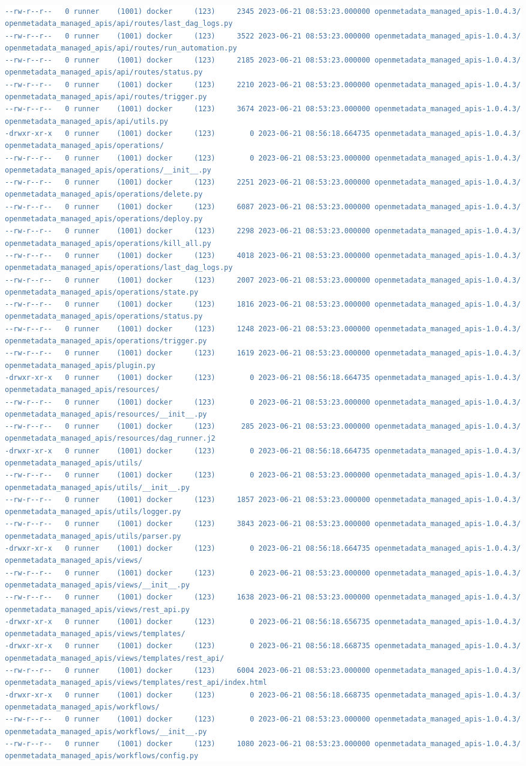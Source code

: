 ```diff
--rw-r--r--   0 runner    (1001) docker     (123)     2345 2023-06-21 08:53:23.000000 openmetadata_managed_apis-1.0.4.3/openmetadata_managed_apis/api/routes/last_dag_logs.py
--rw-r--r--   0 runner    (1001) docker     (123)     3522 2023-06-21 08:53:23.000000 openmetadata_managed_apis-1.0.4.3/openmetadata_managed_apis/api/routes/run_automation.py
--rw-r--r--   0 runner    (1001) docker     (123)     2185 2023-06-21 08:53:23.000000 openmetadata_managed_apis-1.0.4.3/openmetadata_managed_apis/api/routes/status.py
--rw-r--r--   0 runner    (1001) docker     (123)     2210 2023-06-21 08:53:23.000000 openmetadata_managed_apis-1.0.4.3/openmetadata_managed_apis/api/routes/trigger.py
--rw-r--r--   0 runner    (1001) docker     (123)     3674 2023-06-21 08:53:23.000000 openmetadata_managed_apis-1.0.4.3/openmetadata_managed_apis/api/utils.py
-drwxr-xr-x   0 runner    (1001) docker     (123)        0 2023-06-21 08:56:18.664735 openmetadata_managed_apis-1.0.4.3/openmetadata_managed_apis/operations/
--rw-r--r--   0 runner    (1001) docker     (123)        0 2023-06-21 08:53:23.000000 openmetadata_managed_apis-1.0.4.3/openmetadata_managed_apis/operations/__init__.py
--rw-r--r--   0 runner    (1001) docker     (123)     2251 2023-06-21 08:53:23.000000 openmetadata_managed_apis-1.0.4.3/openmetadata_managed_apis/operations/delete.py
--rw-r--r--   0 runner    (1001) docker     (123)     6087 2023-06-21 08:53:23.000000 openmetadata_managed_apis-1.0.4.3/openmetadata_managed_apis/operations/deploy.py
--rw-r--r--   0 runner    (1001) docker     (123)     2298 2023-06-21 08:53:23.000000 openmetadata_managed_apis-1.0.4.3/openmetadata_managed_apis/operations/kill_all.py
--rw-r--r--   0 runner    (1001) docker     (123)     4018 2023-06-21 08:53:23.000000 openmetadata_managed_apis-1.0.4.3/openmetadata_managed_apis/operations/last_dag_logs.py
--rw-r--r--   0 runner    (1001) docker     (123)     2007 2023-06-21 08:53:23.000000 openmetadata_managed_apis-1.0.4.3/openmetadata_managed_apis/operations/state.py
--rw-r--r--   0 runner    (1001) docker     (123)     1816 2023-06-21 08:53:23.000000 openmetadata_managed_apis-1.0.4.3/openmetadata_managed_apis/operations/status.py
--rw-r--r--   0 runner    (1001) docker     (123)     1248 2023-06-21 08:53:23.000000 openmetadata_managed_apis-1.0.4.3/openmetadata_managed_apis/operations/trigger.py
--rw-r--r--   0 runner    (1001) docker     (123)     1619 2023-06-21 08:53:23.000000 openmetadata_managed_apis-1.0.4.3/openmetadata_managed_apis/plugin.py
-drwxr-xr-x   0 runner    (1001) docker     (123)        0 2023-06-21 08:56:18.664735 openmetadata_managed_apis-1.0.4.3/openmetadata_managed_apis/resources/
--rw-r--r--   0 runner    (1001) docker     (123)        0 2023-06-21 08:53:23.000000 openmetadata_managed_apis-1.0.4.3/openmetadata_managed_apis/resources/__init__.py
--rw-r--r--   0 runner    (1001) docker     (123)      285 2023-06-21 08:53:23.000000 openmetadata_managed_apis-1.0.4.3/openmetadata_managed_apis/resources/dag_runner.j2
-drwxr-xr-x   0 runner    (1001) docker     (123)        0 2023-06-21 08:56:18.664735 openmetadata_managed_apis-1.0.4.3/openmetadata_managed_apis/utils/
--rw-r--r--   0 runner    (1001) docker     (123)        0 2023-06-21 08:53:23.000000 openmetadata_managed_apis-1.0.4.3/openmetadata_managed_apis/utils/__init__.py
--rw-r--r--   0 runner    (1001) docker     (123)     1857 2023-06-21 08:53:23.000000 openmetadata_managed_apis-1.0.4.3/openmetadata_managed_apis/utils/logger.py
--rw-r--r--   0 runner    (1001) docker     (123)     3843 2023-06-21 08:53:23.000000 openmetadata_managed_apis-1.0.4.3/openmetadata_managed_apis/utils/parser.py
-drwxr-xr-x   0 runner    (1001) docker     (123)        0 2023-06-21 08:56:18.664735 openmetadata_managed_apis-1.0.4.3/openmetadata_managed_apis/views/
--rw-r--r--   0 runner    (1001) docker     (123)        0 2023-06-21 08:53:23.000000 openmetadata_managed_apis-1.0.4.3/openmetadata_managed_apis/views/__init__.py
--rw-r--r--   0 runner    (1001) docker     (123)     1638 2023-06-21 08:53:23.000000 openmetadata_managed_apis-1.0.4.3/openmetadata_managed_apis/views/rest_api.py
-drwxr-xr-x   0 runner    (1001) docker     (123)        0 2023-06-21 08:56:18.656735 openmetadata_managed_apis-1.0.4.3/openmetadata_managed_apis/views/templates/
-drwxr-xr-x   0 runner    (1001) docker     (123)        0 2023-06-21 08:56:18.668735 openmetadata_managed_apis-1.0.4.3/openmetadata_managed_apis/views/templates/rest_api/
--rw-r--r--   0 runner    (1001) docker     (123)     6004 2023-06-21 08:53:23.000000 openmetadata_managed_apis-1.0.4.3/openmetadata_managed_apis/views/templates/rest_api/index.html
-drwxr-xr-x   0 runner    (1001) docker     (123)        0 2023-06-21 08:56:18.668735 openmetadata_managed_apis-1.0.4.3/openmetadata_managed_apis/workflows/
--rw-r--r--   0 runner    (1001) docker     (123)        0 2023-06-21 08:53:23.000000 openmetadata_managed_apis-1.0.4.3/openmetadata_managed_apis/workflows/__init__.py
--rw-r--r--   0 runner    (1001) docker     (123)     1080 2023-06-21 08:53:23.000000 openmetadata_managed_apis-1.0.4.3/openmetadata_managed_apis/workflows/config.py
```